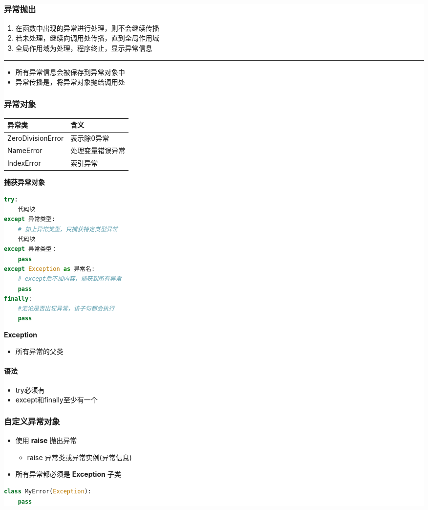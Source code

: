### 异常抛出
1. 在函数中出现的异常进行处理，则不会继续传播
2. 若未处理，继续向调用处传播，直到全局作用域
3. 全局作用域为处理，程序终止，显示异常信息

---

- 所有异常信息会被保存到异常对象中
- 异常传播是，将异常对象抛给调用处 


### 异常对象
| 异常类            | 含义             |
| :---------------- | :--------------- |
| ZeroDivisionError | 表示除0异常      |
| NameError         | 处理变量错误异常 |
| IndexError        | 索引异常         |

**捕获异常对象**
```python
try:
	代码块
except 异常类型:
	# 加上异常类型，只捕获特定类型异常
	代码块
except 异常类型：
	pass
except Exception as 异常名:
	# except后不加内容，捕获到所有异常
	pass
finally:
	#无论是否出现异常，该子句都会执行
	pass
```

**Exception**
- 所有异常的父类

#### 语法
- try必须有
- except和finally至少有一个

### 自定义异常对象
- 使用 **raise** 抛出异常
	- raise 异常类或异常实例(异常信息)

- 所有异常都必须是 **Exception** 子类
```python
class MyError(Exception):
	pass
```
